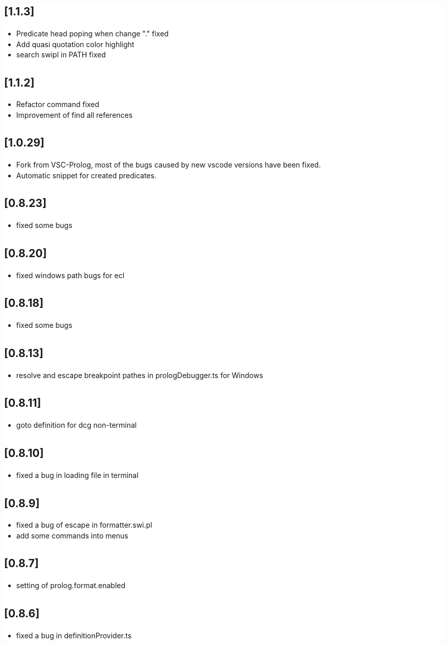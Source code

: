 ## [1.1.3]
* Predicate head poping when change "." fixed
* Add quasi quotation color highlight
* search swipl in PATH fixed

## [1.1.2]
* Refactor command fixed
* Improvement of find all references
## [1.0.29]
* Fork from VSC-Prolog, most of the bugs caused by new vscode versions have been fixed.
* Automatic snippet for created predicates.


## [0.8.23]
* fixed some bugs
## [0.8.20]
* fixed windows path bugs for ecl
## [0.8.18]

* fixed some bugs

## [0.8.13]

* resolve and escape breakpoint pathes in prologDebugger.ts for Windows

## [0.8.11]

* goto definition for dcg non-terminal

## [0.8.10]

* fixed a bug in loading file in terminal

## [0.8.9]

* fixed a bug of escape in formatter.swi.pl
* add some commands into menus

## [0.8.7]

* setting of prolog.format.enabled

## [0.8.6]

* fixed a bug in definitionProvider.ts
